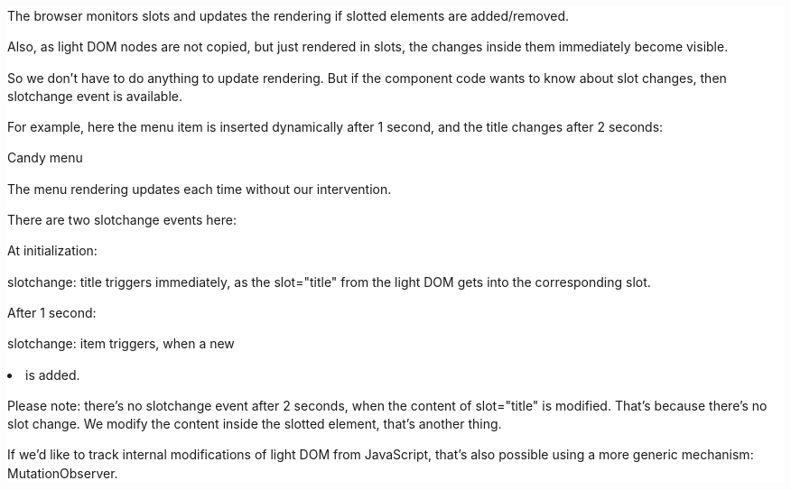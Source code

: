 The browser monitors slots and updates the rendering if slotted elements are added/removed.

Also, as light DOM nodes are not copied, but just rendered in slots, the changes inside them immediately become visible.

So we don’t have to do anything to update rendering. But if the component code wants to know about slot changes, then slotchange event is available.

For example, here the menu item is inserted dynamically after 1 second, and the title changes after 2 seconds:

<custom-menu id="menu">
  <span slot="title">Candy menu</span>
</custom-menu>

<script>
customElements.define('custom-menu', class extends HTMLElement {
  connectedCallback() {
    this.attachShadow({mode: 'open'});
    this.shadowRoot.innerHTML = `<div class="menu">
      <slot name="title"></slot>
      <ul><slot name="item"></slot></ul>
    </div>`;

    // shadowRoot can't have event handlers, so using the first child
    this.shadowRoot.firstElementChild.addEventListener('slotchange',
      e => alert("slotchange: " + e.target.name)
    );
  }
});

setTimeout(() => {
  menu.insertAdjacentHTML('beforeEnd', '<li slot="item">Lollipop</li>')
}, 1000);

setTimeout(() => {
  menu.querySelector('[slot="title"]').innerHTML = "New menu";
}, 2000);
</script>
The menu rendering updates each time without our intervention.

There are two slotchange events here:

At initialization:

slotchange: title triggers immediately, as the slot="title" from the light DOM gets into the corresponding slot.

After 1 second:

slotchange: item triggers, when a new <li slot="item"> is added.

Please note: there’s no slotchange event after 2 seconds, when the content of slot="title" is modified. That’s because there’s no slot change. We modify the content inside the slotted element, that’s another thing.

If we’d like to track internal modifications of light DOM from JavaScript, that’s also possible using a more generic mechanism: MutationObserver.
